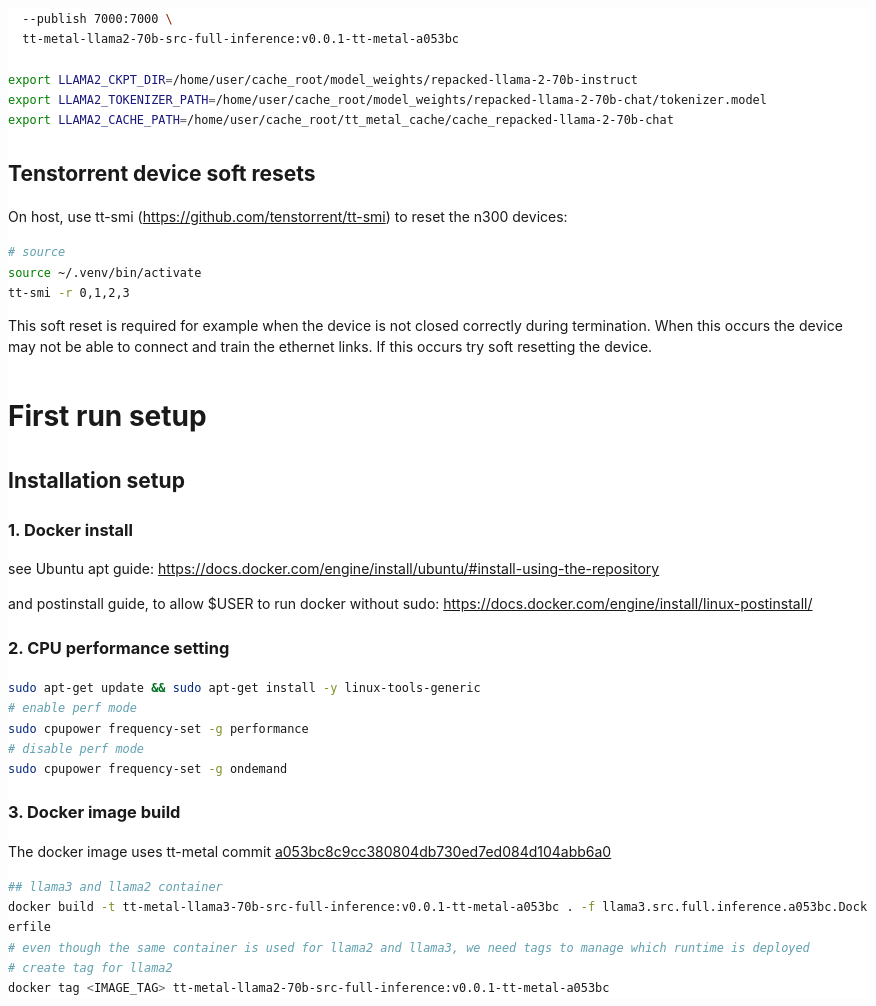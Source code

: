 ```bash
  --publish 7000:7000 \
  tt-metal-llama2-70b-src-full-inference:v0.0.1-tt-metal-a053bc

export LLAMA2_CKPT_DIR=/home/user/cache_root/model_weights/repacked-llama-2-70b-instruct
export LLAMA2_TOKENIZER_PATH=/home/user/cache_root/model_weights/repacked-llama-2-70b-chat/tokenizer.model
export LLAMA2_CACHE_PATH=/home/user/cache_root/tt_metal_cache/cache_repacked-llama-2-70b-chat

```

## Tenstorrent device soft resets

On host, use tt-smi (https://github.com/tenstorrent/tt-smi) to reset the n300 devices: 
```bash
# source
source ~/.venv/bin/activate
tt-smi -r 0,1,2,3
```

This soft reset is required for example when the device is not closed correctly during termination.
When this occurs the device may not be able to connect and train the ethernet links. If this occurs try soft resetting the device.

# First run setup

## Installation setup

### 1. Docker install

see Ubuntu apt guide: https://docs.docker.com/engine/install/ubuntu/#install-using-the-repository

and postinstall guide, to allow $USER to run docker without sudo: https://docs.docker.com/engine/install/linux-postinstall/

### 2. CPU performance setting

```bash
sudo apt-get update && sudo apt-get install -y linux-tools-generic
# enable perf mode
sudo cpupower frequency-set -g performance
# disable perf mode
sudo cpupower frequency-set -g ondemand
```

### 3. Docker image build

The docker image uses tt-metal commit [a053bc8c9cc380804db730ed7ed084d104abb6a0](https://github.com/tenstorrent/tt-metal/tree/a053bc8c9cc380804db730ed7ed084d104abb6a0)
```bash
## llama3 and llama2 container
docker build -t tt-metal-llama3-70b-src-full-inference:v0.0.1-tt-metal-a053bc . -f llama3.src.full.inference.a053bc.Dockerfile
# even though the same container is used for llama2 and llama3, we need tags to manage which runtime is deployed
# create tag for llama2
docker tag <IMAGE_TAG> tt-metal-llama2-70b-src-full-inference:v0.0.1-tt-metal-a053bc
```
